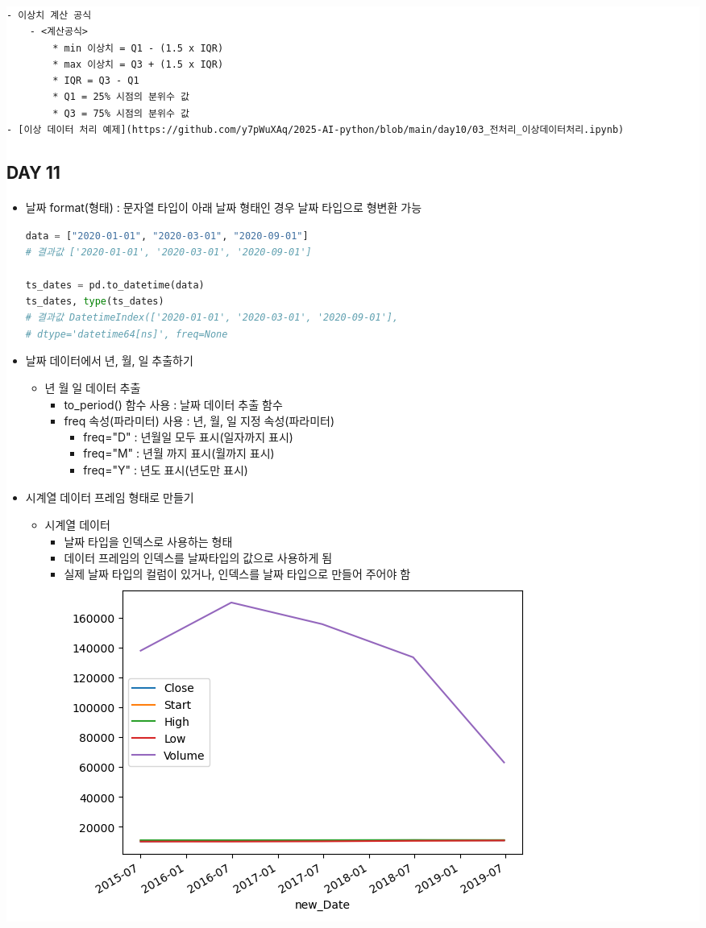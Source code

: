     - 이상치 계산 공식
        - <계산공식>
            * min 이상치 = Q1 - (1.5 x IQR)
            * max 이상치 = Q3 + (1.5 x IQR)
            * IQR = Q3 - Q1
            * Q1 = 25% 시점의 분위수 값
            * Q3 = 75% 시점의 분위수 값
    - [이상 데이터 처리 예제](https://github.com/y7pWuXAq/2025-AI-python/blob/main/day10/03_전처리_이상데이터처리.ipynb)



## DAY 11

- 날짜 format(형태) : 문자열 타입이 아래 날짜 형태인 경우 날짜 타입으로 형변환 가능
    ```py
    data = ["2020-01-01", "2020-03-01", "2020-09-01"]
    # 결과값 ['2020-01-01', '2020-03-01', '2020-09-01']
    
    ts_dates = pd.to_datetime(data)
    ts_dates, type(ts_dates)
    # 결과값 DatetimeIndex(['2020-01-01', '2020-03-01', '2020-09-01'],
    # dtype='datetime64[ns]', freq=None
    ```

- 날짜 데이터에서 년, 월, 일 추출하기
    - 년 월 일 데이터 추출
        - to_period() 함수 사용 : 날짜 데이터 추출 함수
        - freq 속성(파라미터) 사용 : 년, 월, 일 지정 속성(파라미터)
            - freq="D" : 년월일 모두 표시(일자까지 표시)
            - freq="M" : 년월 까지 표시(월까지 표시)
            - freq="Y" : 년도 표시(년도만 표시)

- 시계열 데이터 프레임 형태로 만들기
    - 시계열 데이터
        - 날짜 타입을 인덱스로 사용하는 형태
        - 데이터 프레임의 인덱스를 날짜타입의 값으로 사용하게 됨
        - 실제 날짜 타입의 컬럼이 있거나, 인덱스를 날짜 타입으로 만들어 주어야 함
    ![시계열데이터시각화](https://raw.githubusercontent.com/y7pWuXAq/2025-AI-python/refs/heads/main/images/d11_시계열데이터선그래프시각화.png)
